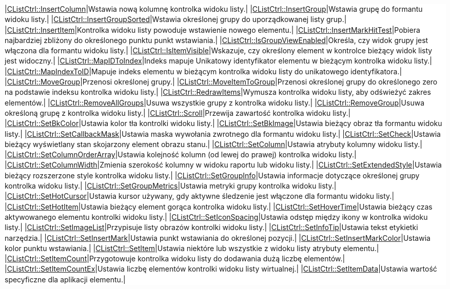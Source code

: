 |[CListCtrl::InsertColumn](#insertcolumn)|Wstawia nową kolumnę kontrolka widoku listy.|
|[CListCtrl::InsertGroup](#insertgroup)|Wstawia grupę do formantu widoku listy.|
|[CListCtrl::InsertGroupSorted](#insertgroupsorted)|Wstawia określonej grupy do uporządkowanej listy grup.|
|[CListCtrl::InsertItem](#insertitem)|Kontrolka widoku listy powoduje wstawienie nowego elementu.|
|[CListCtrl::InsertMarkHitTest](#insertmarkhittest)|Pobiera najbardziej zbliżony do określonego punktu punkt wstawiania.|
|[CListCtrl::IsGroupViewEnabled](#isgroupviewenabled)|Określa, czy widok grupy jest włączona dla formantu widoku listy.|
|[CListCtrl::IsItemVisible](#isitemvisible)|Wskazuje, czy określony element w kontrolce bieżący widok listy jest widoczny.|
|[CListCtrl::MapIDToIndex](#mapidtoindex)|Indeks mapuje Unikatowy identyfikator elementu w bieżącym kontrolka widoku listy.|
|[CListCtrl::MapIndexToID](#mapindextoid)|Mapuje indeks elementu w bieżącym kontrolka widoku listy do unikatowego identyfikatora.|
|[CListCtrl::MoveGroup](#movegroup)|Przenosi określonej grupy.|
|[CListCtrl::MoveItemToGroup](#moveitemtogroup)|Przenosi określonej grupy do określonego zero na podstawie indeksu kontrolka widoku listy.|
|[CListCtrl::RedrawItems](#redrawitems)|Wymusza kontrolka widoku listy, aby odświeżyć zakres elementów.|
|[CListCtrl::RemoveAllGroups](#removeallgroups)|Usuwa wszystkie grupy z kontrolka widoku listy.|
|[CListCtrl::RemoveGroup](#removegroup)|Usuwa określoną grupę z kontrolka widoku listy.|
|[CListCtrl::Scroll](#scroll)|Przewija zawartość kontrolka widoku listy.|
|[CListCtrl::SetBkColor](#setbkcolor)|Ustawia kolor tła kontrolki widoku listy.|
|[CListCtrl::SetBkImage](#setbkimage)|Ustawia bieżący obraz tła formantu widoku listy.|
|[CListCtrl::SetCallbackMask](#setcallbackmask)|Ustawia maska wywołania zwrotnego dla formantu widoku listy.|
|[CListCtrl::SetCheck](#setcheck)|Ustawia bieżący wyświetlany stan skojarzony element obrazu stanu.|
|[CListCtrl::SetColumn](#setcolumn)|Ustawia atrybuty kolumny widoku listy.|
|[CListCtrl::SetColumnOrderArray](#setcolumnorderarray)|Ustawia kolejność kolumn (od lewej do prawej) kontrolka widoku listy.|
|[CListCtrl::SetColumnWidth](#setcolumnwidth)|Zmienia szerokość kolumny w widoku raportu lub widoku listy.|
|[CListCtrl::SetExtendedStyle](#setextendedstyle)|Ustawia bieżący rozszerzone style kontrolka widoku listy.|
|[CListCtrl::SetGroupInfo](#setgroupinfo)|Ustawia informacje dotyczące określonej grupy kontrolka widoku listy.|
|[CListCtrl::SetGroupMetrics](#setgroupmetrics)|Ustawia metryki grupy kontrolka widoku listy.|
|[CListCtrl::SetHotCursor](#sethotcursor)|Ustawia kursor używany, gdy aktywne śledzenie jest włączone dla formantu widoku listy.|
|[CListCtrl::SetHotItem](#sethotitem)|Ustawia bieżący element gorąca kontrolka widoku listy.|
|[CListCtrl::SetHoverTime](#sethovertime)|Ustawia bieżący czas aktywowanego elementu kontrolki widoku listy.|
|[CListCtrl::SetIconSpacing](#seticonspacing)|Ustawia odstęp między ikony w kontrolka widoku listy.|
|[CListCtrl::SetImageList](#setimagelist)|Przypisuje listy obrazów kontrolki widoku listy.|
|[CListCtrl::SetInfoTip](#setinfotip)|Ustawia tekst etykietki narzędzia.|
|[CListCtrl::SetInsertMark](#setinsertmark)|Ustawia punkt wstawiania do określonej pozycji.|
|[CListCtrl::SetInsertMarkColor](#setinsertmarkcolor)|Ustawia kolor punktu wstawiania.|
|[CListCtrl::SetItem](#setitem)|Ustawia niektóre lub wszystkie z widoku listy atrybuty elementu.|
|[CListCtrl::SetItemCount](#setitemcount)|Przygotowuje kontrolka widoku listy do dodawania dużą liczbę elementów.|
|[CListCtrl::SetItemCountEx](#setitemcountex)|Ustawia liczbę elementów kontrolki widoku listy wirtualnej.|
|[CListCtrl::SetItemData](#setitemdata)|Ustawia wartość specyficzne dla aplikacji elementu.|